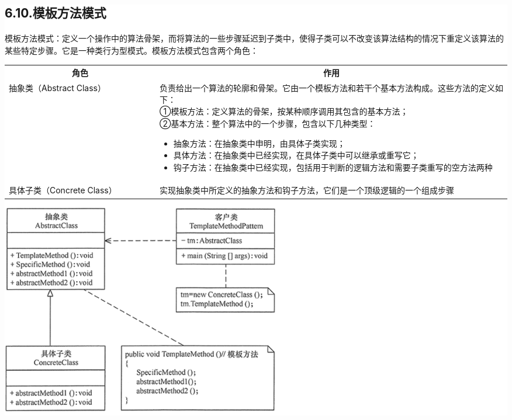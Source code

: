 ## 6.10.模板方法模式

模板方法模式：定义一个操作中的算法骨架，而将算法的一些步骤延迟到子类中，使得子类可以不改变该算法结构的情况下重定义该算法的某些特定步骤。它是一种类行为型模式。模板方法模式包含两个角色：

<table>
  <tr>
  	<th>角色</th>
    <th>作用</th>
  </tr>
  <tr>
  	<td width="30%">抽象类（Abstract Class）</td>
    <td>负责给出一个算法的轮廓和骨架。它由一个模板方法和若干个基本方法构成。这些方法的定义如下：<br/>
①模板方法：定义算法的骨架，按某种顺序调用其包含的基本方法；<br/>
②基本方法：整个算法中的一个步骤，包含以下几种类型：<br/>
<ul>
  <li>抽象方法：在抽象类中申明，由具体子类实现；</li>
  <li>具体方法：在抽象类中已经实现，在具体子类中可以继承或重写它；</li>
  <li>钩子方法：在抽象类中已经实现，包括用于判断的逻辑方法和需要子类重写的空方法两种</li>
</ul>
</td>
  </tr>
  <tr>
  	<td>具体子类（Concrete Class）</td>
    <td>实现抽象类中所定义的抽象方法和钩子方法，它们是一个顶级逻辑的一个组成步骤</td>
  </tr>
</table>

<img src="./images/模板方法模式.png" style="zoom:80%;" />
